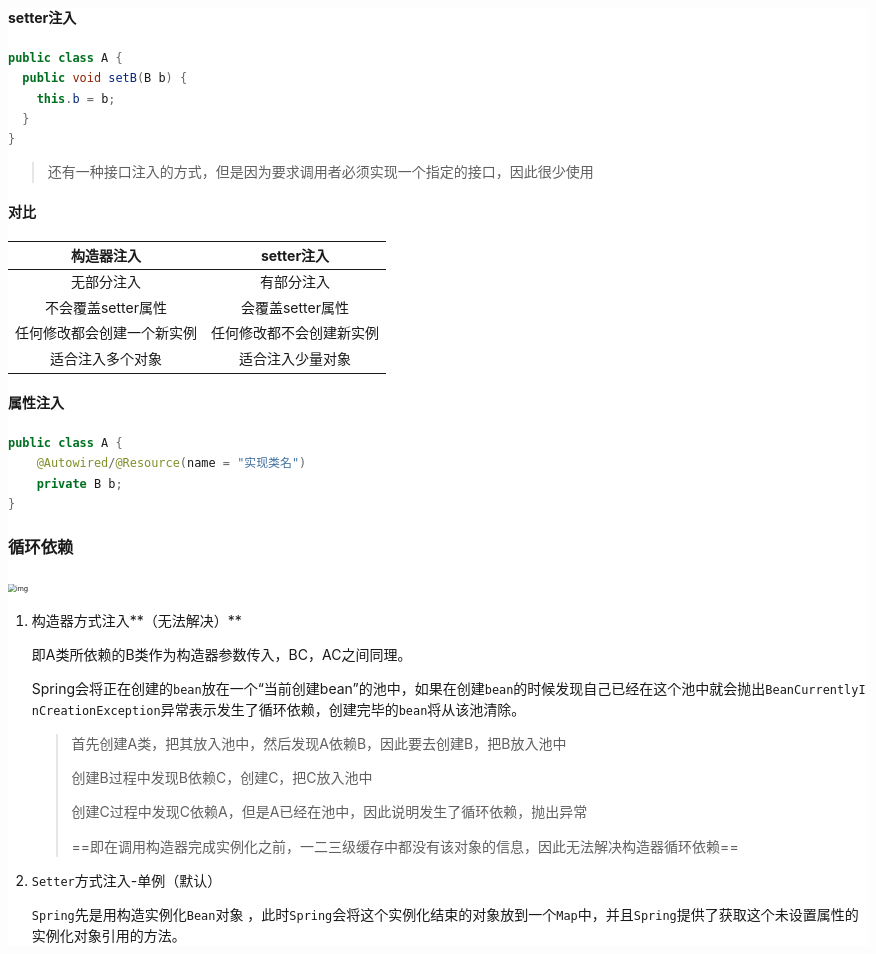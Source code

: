#### setter注入

```java
public class A {
  public void setB(B b) {
    this.b = b;
  }
}
```

> 还有一种接口注入的方式，但是因为要求调用者必须实现一个指定的接口，因此很少使用

#### 对比

|         构造器注入         |        setter注入        |
| :------------------------: | :----------------------: |
|         无部分注入         |        有部分注入        |
|     不会覆盖setter属性     |     会覆盖setter属性     |
| 任何修改都会创建一个新实例 | 任何修改都不会创建新实例 |
|      适合注入多个对象      |     适合注入少量对象     |

#### 属性注入

```java
public class A {
	@Autowired/@Resource(name = "实现类名")
	private B b;
}
```



### 循环依赖

<img src="https://img2018.cnblogs.com/blog/1162587/201901/1162587-20190108224120891-308387799.png" alt="img" style="zoom:50%;" />

1. 构造器方式注入**（无法解决）**

   即A类所依赖的B类作为构造器参数传入，BC，AC之间同理。

   Spring会将正在创建的`bean`放在一个“当前创建bean”的池中，如果在创建`bean`的时候发现自己已经在这个池中就会抛出`BeanCurrentlyInCreationException`异常表示发生了循环依赖，创建完毕的`bean`将从该池清除。

   > 首先创建A类，把其放入池中，然后发现A依赖B，因此要去创建B，把B放入池中
   >
   > 创建B过程中发现B依赖C，创建C，把C放入池中
   >
   > 创建C过程中发现C依赖A，但是A已经在池中，因此说明发生了循环依赖，抛出异常
   >
   > ==即在调用构造器完成实例化之前，一二三级缓存中都没有该对象的信息，因此无法解决构造器循环依赖==

2. `Setter`方式注入-单例（默认）

   `Spring`先是用构造实例化`Bean`对象 ，此时`Spring`会将这个实例化结束的对象放到一个`Map`中，并且`Spring`提供了获取这个未设置属性的实例化对象引用的方法。
